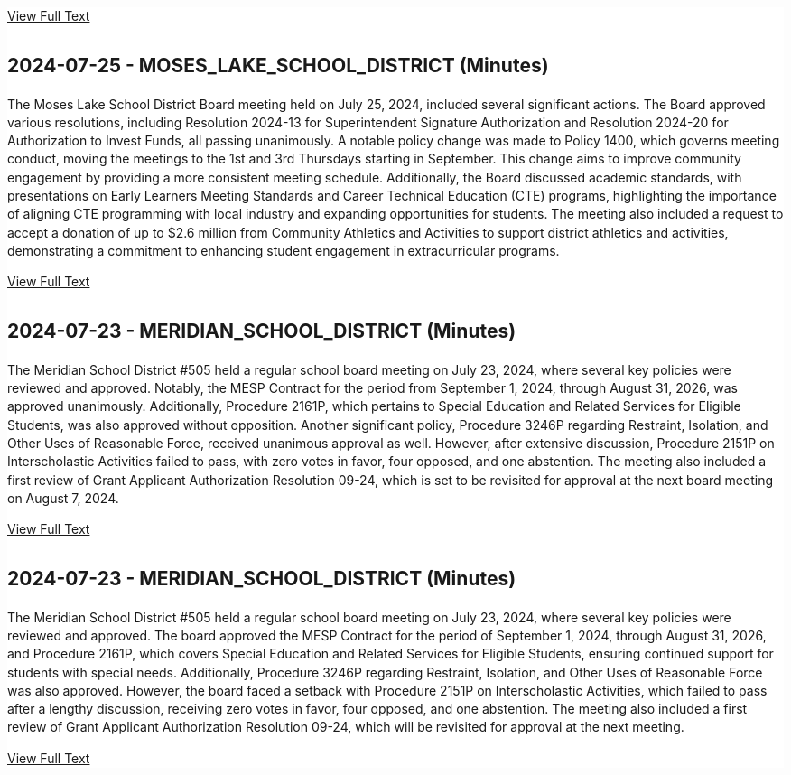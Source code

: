 [View Full Text](https://raw.githubusercontent.com/VoronoiPerspectives/WashingtonStateSchoolBoardExplorer/refs/heads/main/data/countries/usa/states/wa/counties/whatcom/school_boards/mount_baker_school_district/2024/2024-07-25-minutes.txt)

## 2024-07-25 - MOSES_LAKE_SCHOOL_DISTRICT (Minutes)

The Moses Lake School District Board meeting held on July 25, 2024, included several significant actions. The Board approved various resolutions, including Resolution 2024-13 for Superintendent Signature Authorization and Resolution 2024-20 for Authorization to Invest Funds, all passing unanimously. A notable policy change was made to Policy 1400, which governs meeting conduct, moving the meetings to the 1st and 3rd Thursdays starting in September. This change aims to improve community engagement by providing a more consistent meeting schedule. Additionally, the Board discussed academic standards, with presentations on Early Learners Meeting Standards and Career Technical Education (CTE) programs, highlighting the importance of aligning CTE programming with local industry and expanding opportunities for students. The meeting also included a request to accept a donation of up to $2.6 million from Community Athletics and Activities to support district athletics and activities, demonstrating a commitment to enhancing student engagement in extracurricular programs.

[View Full Text](https://raw.githubusercontent.com/VoronoiPerspectives/WashingtonStateSchoolBoardExplorer/refs/heads/main/data/countries/usa/states/wa/counties/grant/school_boards/moses_lake_school_district/2024/2024-07-25-minutes.txt)

## 2024-07-23 - MERIDIAN_SCHOOL_DISTRICT (Minutes)

The Meridian School District #505 held a regular school board meeting on July 23, 2024, where several key policies were reviewed and approved. Notably, the MESP Contract for the period from September 1, 2024, through August 31, 2026, was approved unanimously. Additionally, Procedure 2161P, which pertains to Special Education and Related Services for Eligible Students, was also approved without opposition. Another significant policy, Procedure 3246P regarding Restraint, Isolation, and Other Uses of Reasonable Force, received unanimous approval as well. However, after extensive discussion, Procedure 2151P on Interscholastic Activities failed to pass, with zero votes in favor, four opposed, and one abstention. The meeting also included a first review of Grant Applicant Authorization Resolution 09-24, which is set to be revisited for approval at the next board meeting on August 7, 2024.

[View Full Text](https://raw.githubusercontent.com/VoronoiPerspectives/WashingtonStateSchoolBoardExplorer/refs/heads/main/data/countries/usa/states/wa/counties/whatcom/school_boards/meridian_school_district/2024/2024-07-23-julyboardmeeting-minutes.txt)

## 2024-07-23 - MERIDIAN_SCHOOL_DISTRICT (Minutes)

The Meridian School District #505 held a regular school board meeting on July 23, 2024, where several key policies were reviewed and approved. The board approved the MESP Contract for the period of September 1, 2024, through August 31, 2026, and Procedure 2161P, which covers Special Education and Related Services for Eligible Students, ensuring continued support for students with special needs. Additionally, Procedure 3246P regarding Restraint, Isolation, and Other Uses of Reasonable Force was also approved. However, the board faced a setback with Procedure 2151P on Interscholastic Activities, which failed to pass after a lengthy discussion, receiving zero votes in favor, four opposed, and one abstention. The meeting also included a first review of Grant Applicant Authorization Resolution 09-24, which will be revisited for approval at the next meeting.

[View Full Text](https://raw.githubusercontent.com/VoronoiPerspectives/WashingtonStateSchoolBoardExplorer/refs/heads/main/data/countries/usa/states/wa/counties/whatcom/school_boards/meridian_school_district/2024/2024-07-23-minutes.txt)
